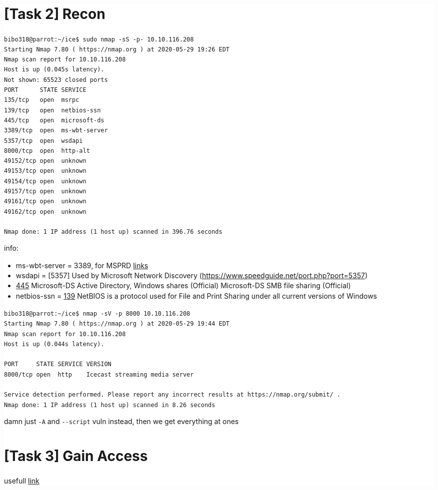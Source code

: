 # [Task 2] Recon 
```console
bibo318@parrot:~/ice$ sudo nmap -sS -p- 10.10.116.208
Starting Nmap 7.80 ( https://nmap.org ) at 2020-05-29 19:26 EDT
Nmap scan report for 10.10.116.208
Host is up (0.045s latency).
Not shown: 65523 closed ports
PORT      STATE SERVICE
135/tcp   open  msrpc
139/tcp   open  netbios-ssn
445/tcp   open  microsoft-ds
3389/tcp  open  ms-wbt-server
5357/tcp  open  wsdapi
8000/tcp  open  http-alt
49152/tcp open  unknown
49153/tcp open  unknown
49154/tcp open  unknown
49157/tcp open  unknown
49161/tcp open  unknown
49162/tcp open  unknown

Nmap done: 1 IP address (1 host up) scanned in 396.76 seconds
```
info:
* ms-wbt-server = 3389, for MSPRD [links](https://www.speedguide.net/port.php?port=3389)
* wsdapi = [5357] Used by Microsoft Network Discovery (https://www.speedguide.net/port.php?port=5357) 
* [445](https://www.grc.com/port_445.htm) Microsoft-DS Active Directory, Windows shares (Official) Microsoft-DS SMB file sharing (Official)
* netbios-ssn = [139](https://www.speedguide.net/port.php?port=139) NetBIOS is a protocol used for File and Print Sharing under all current versions of Windows 

```console
bibo318@parrot:~/ice$ nmap -sV -p 8000 10.10.116.208
Starting Nmap 7.80 ( https://nmap.org ) at 2020-05-29 19:44 EDT
Nmap scan report for 10.10.116.208
Host is up (0.044s latency).

PORT     STATE SERVICE VERSION
8000/tcp open  http    Icecast streaming media server

Service detection performed. Please report any incorrect results at https://nmap.org/submit/ .
Nmap done: 1 IP address (1 host up) scanned in 8.26 seconds
```
damn just ```-A``` and ```--script``` vuln instead, then we get everything at ones



# [Task 3] Gain Access 
usefull [link](https://www.cvedetails.com/vulnerability-list.php?vendor_id=693&product_id=&version_id=&page=1&hasexp=0&opdos=0&opec=0&opov=0&opcsrf=0&opgpriv=0&opsqli=0&opxss=0&opdirt=0&opmemc=0&ophttprs=0&opbyp=0&opfileinc=0&opginf=0&cvssscoremin=7&cvssscoremax=0&year=0&month=0&cweid=0&order=1&trc=16&sha=364cce96ddf16434d8c84a9c7a2c9c047a2a3145)

